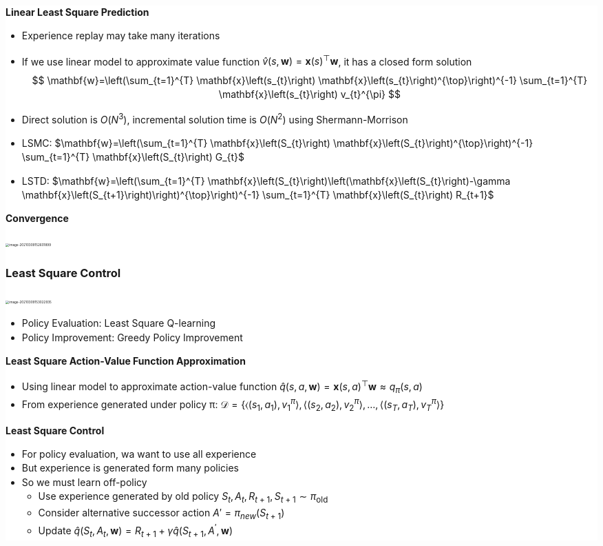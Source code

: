 
**Linear Least Square Prediction**

- Experience replay may take many iterations

- If we use linear model to approximate value function $\hat{v}(s, \mathbf{w})=\mathbf{x}(s)^{\top} \mathbf{w}$, it has a closed form solution
  $$
  \mathbf{w}=\left(\sum_{t=1}^{T} \mathbf{x}\left(s_{t}\right) \mathbf{x}\left(s_{t}\right)^{\top}\right)^{-1} \sum_{t=1}^{T} \mathbf{x}\left(s_{t}\right) v_{t}^{\pi}
  $$
  
- Direct solution is $O(N^3)$, incremental solution time is $O(N^2)$ using Shermann-Morrison
- LSMC: $\mathbf{w}=\left(\sum_{t=1}^{T} \mathbf{x}\left(S_{t}\right) \mathbf{x}\left(S_{t}\right)^{\top}\right)^{-1} \sum_{t=1}^{T} \mathbf{x}\left(S_{t}\right) G_{t}$
- LSTD: $\mathbf{w}=\left(\sum_{t=1}^{T} \mathbf{x}\left(S_{t}\right)\left(\mathbf{x}\left(S_{t}\right)-\gamma \mathbf{x}\left(S_{t+1}\right)\right)^{\top}\right)^{-1} \sum_{t=1}^{T} \mathbf{x}\left(S_{t}\right) R_{t+1}$



**Convergence**

<img src="https://raw.githubusercontent.com/hanmochen/Pictures/master/20210309152602.png" alt="image-20210309152601899" style="zoom: 33%;" />



### Least Square Control



<img src="https://raw.githubusercontent.com/hanmochen/Pictures/master/20210309153023.png" alt="image-20210309153022935" style="zoom: 33%;" />

- Policy Evaluation: Least Square Q-learning
- Policy Improvement: Greedy Policy Improvement



**Least Square Action-Value Function Approximation**



- Using linear model to approximate action-value function $\hat{q}(s, a, \mathbf{w})=\mathbf{x}(s, a)^{\top} \mathbf{w} \approx q_{\pi}(s, a)$
- From experience generated under policy π: $\mathcal{D}=\left\{\left\langle\left(s_{1}, a_{1}\right), v_{1}^{\pi}\right\rangle,\left\langle\left(s_{2}, a_{2}\right), v_{2}^{\pi}\right\rangle, \ldots,\left\langle\left(s_{T}, a_{T}\right), v_{T}^{\pi}\right\rangle\right\}$



**Least Square Control**

- For policy evaluation, wa want to use all experience
- But experience is generated form many policies
- So we must learn off-policy
  - Use experience generated by old policy $S_{t}, A_{t}, R_{t+1}, S_{t+1} \sim \pi_{\text {old }}$
  - Consider alternative successor action $A'=π_{new}(S_{t+1})$
  - Update $\hat{q}\left(S_{t}, A_{t}, \mathbf{w}\right) = R_{t+1}+\gamma \hat{q}\left(S_{t+1}, A^{\prime}, \mathbf{w}\right)$

